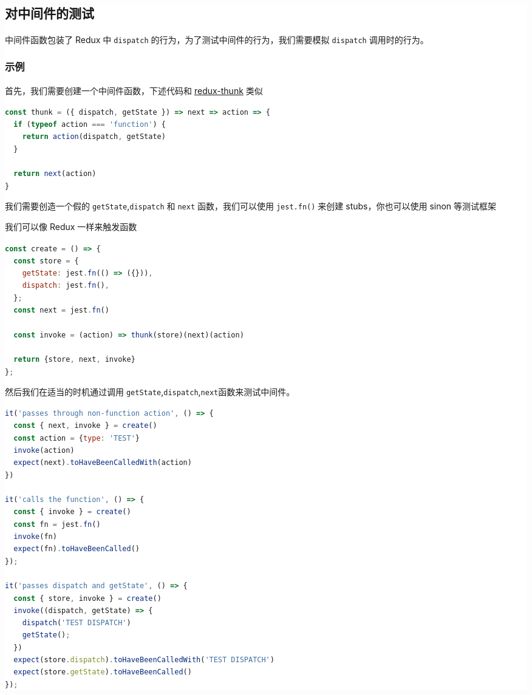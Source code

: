 ## 对中间件的测试

中间件函数包装了 Redux 中 `dispatch` 的行为，为了测试中间件的行为，我们需要模拟 `dispatch` 调用时的行为。

### 示例

首先，我们需要创建一个中间件函数，下述代码和 [redux-thunk](https://github.com/reduxjs/redux-thunk/blob/master/src/index.js) 类似

```js
const thunk = ({ dispatch, getState }) => next => action => {
  if (typeof action === 'function') {
    return action(dispatch, getState)
  }
​
  return next(action)
}
```

我们需要创造一个假的 `getState`,`dispatch` 和 `next` 函数，我们可以使用 `jest.fn()` 来创建 stubs，你也可以使用 sinon 等测试框架

我们可以像 Redux 一样来触发函数

```js
const create = () => {
  const store = {
    getState: jest.fn(() => ({})),
    dispatch: jest.fn(),
  };
  const next = jest.fn()
​
  const invoke = (action) => thunk(store)(next)(action)
​
  return {store, next, invoke}
};
```

然后我们在适当的时机通过调用 `getState`,`dispatch`,`next`函数来测试中间件。

```js
it('passes through non-function action', () => {
  const { next, invoke } = create()
  const action = {type: 'TEST'}
  invoke(action)
  expect(next).toHaveBeenCalledWith(action)
})
​
it('calls the function', () => {
  const { invoke } = create()
  const fn = jest.fn()
  invoke(fn)
  expect(fn).toHaveBeenCalled()
});
​
it('passes dispatch and getState', () => {
  const { store, invoke } = create()
  invoke((dispatch, getState) => {
    dispatch('TEST DISPATCH')
    getState();
  })
  expect(store.dispatch).toHaveBeenCalledWith('TEST DISPATCH')
  expect(store.getState).toHaveBeenCalled()
});
```
